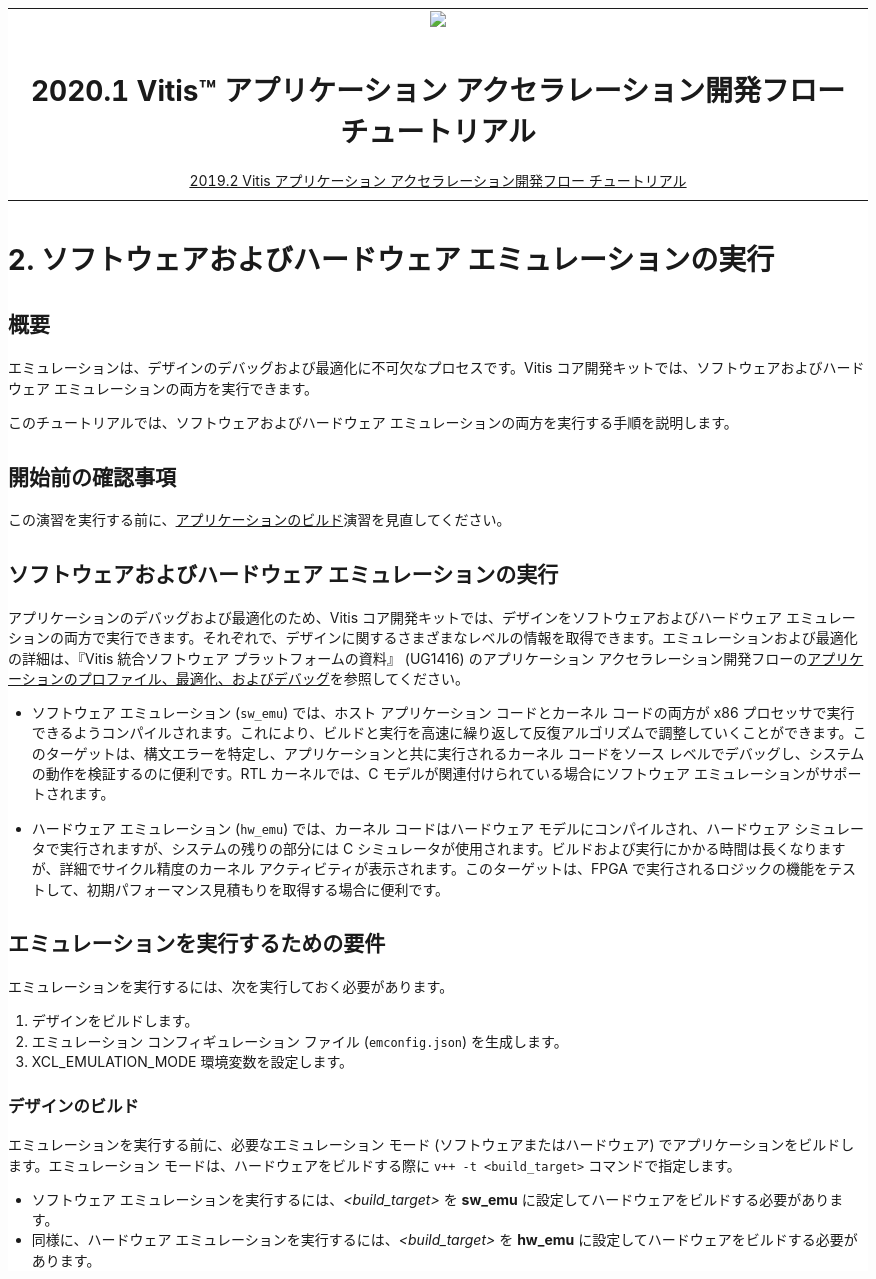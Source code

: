 <table class="sphinxhide">
 <tr>
   <td align="center"><img src="https://www.xilinx.com/content/dam/xilinx/imgs/press/media-kits/corporate/xilinx-logo.png" width="30%"/><h1>2020.1 Vitis™ アプリケーション アクセラレーション開発フロー チュートリアル</h1><a href="https://github.com/Xilinx/Vitis-Tutorials/branches/all">2019.2 Vitis アプリケーション アクセラレーション開発フロー チュートリアル</a></td>
 </tr>
 <tr>
 <td>
 </td>
 </tr>
</table>

# 2\. ソフトウェアおよびハードウェア エミュレーションの実行

## 概要

エミュレーションは、デザインのデバッグおよび最適化に不可欠なプロセスです。Vitis コア開発キットでは、ソフトウェアおよびハードウェア エミュレーションの両方を実行できます。

このチュートリアルでは、ソフトウェアおよびハードウェア エミュレーションの両方を実行する手順を説明します。

## 開始前の確認事項

この演習を実行する前に、[アプリケーションのビルド](./BuildingAnApplication.md)演習を見直してください。

## ソフトウェアおよびハードウェア エミュレーションの実行

アプリケーションのデバッグおよび最適化のため、Vitis コア開発キットでは、デザインをソフトウェアおよびハードウェア エミュレーションの両方で実行できます。それぞれで、デザインに関するさまざまなレベルの情報を取得できます。エミュレーションおよび最適化の詳細は、『Vitis 統合ソフトウェア プラットフォームの資料』 (UG1416) のアプリケーション アクセラレーション開発フローの[アプリケーションのプロファイル、最適化、およびデバッグ](https://japan.xilinx.com/cgi-bin/docs/rdoc?v=2020.1;t=vitis+doc;d=wzc1553475252001.html)を参照してください。

* ソフトウェア エミュレーション (`sw_emu`) では、ホスト アプリケーション コードとカーネル コードの両方が x86 プロセッサで実行できるようコンパイルされます。これにより、ビルドと実行を高速に繰り返して反復アルゴリズムで調整していくことができます。このターゲットは、構文エラーを特定し、アプリケーションと共に実行されるカーネル コードをソース レベルでデバッグし、システムの動作を検証するのに便利です。RTL カーネルでは、C モデルが関連付けられている場合にソフトウェア エミュレーションがサポートされます。

* ハードウェア エミュレーション (`hw_emu`) では、カーネル コードはハードウェア モデルにコンパイルされ、ハードウェア シミュレータで実行されますが、システムの残りの部分には C シミュレータが使用されます。ビルドおよび実行にかかる時間は長くなりますが、詳細でサイクル精度のカーネル アクティビティが表示されます。このターゲットは、FPGA で実行されるロジックの機能をテストして、初期パフォーマンス見積もりを取得する場合に便利です。

## エミュレーションを実行するための要件

エミュレーションを実行するには、次を実行しておく必要があります。

1. デザインをビルドします。
2. エミュレーション コンフィギュレーション ファイル (`emconfig.json`) を生成します。
3. XCL\_EMULATION\_MODE 環境変数を設定します。

### デザインのビルド

エミュレーションを実行する前に、必要なエミュレーション モード (ソフトウェアまたはハードウェア) でアプリケーションをビルドします。エミュレーション モードは、ハードウェアをビルドする際に `v++ -t <build_target>` コマンドで指定します。

* ソフトウェア エミュレーションを実行するには、*\<build\_target>* を **sw\_emu** に設定してハードウェアをビルドする必要があります。
* 同様に、ハードウェア エミュレーションを実行するには、*\<build\_target>* を **hw\_emu** に設定してハードウェアをビルドする必要があります。
